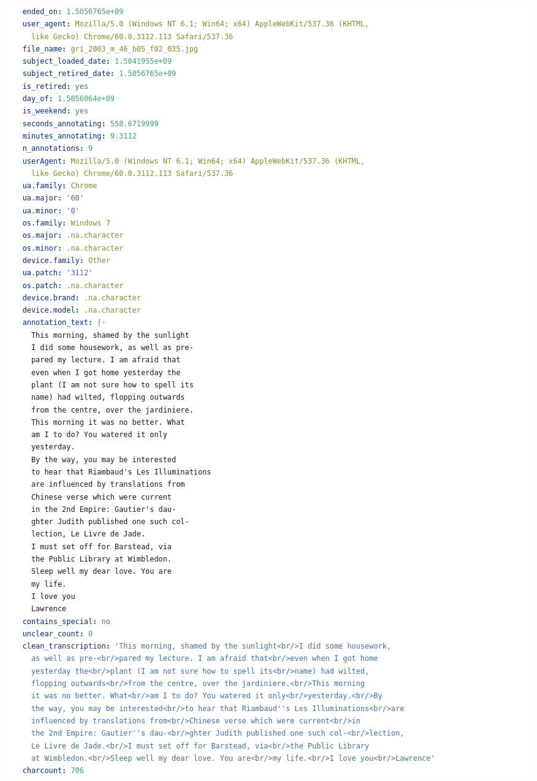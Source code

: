 ```yaml
    ended_on: 1.5056765e+09
    user_agent: Mozilla/5.0 (Windows NT 6.1; Win64; x64) AppleWebKit/537.36 (KHTML,
      like Gecko) Chrome/60.0.3112.113 Safari/537.36
    file_name: gri_2003_m_46_b05_f02_035.jpg
    subject_loaded_date: 1.5041955e+09
    subject_retired_date: 1.5056765e+09
    is_retired: yes
    day_of: 1.5056064e+09
    is_weekend: yes
    seconds_annotating: 558.6719999
    minutes_annotating: 9.3112
    n_annotations: 9
    userAgent: Mozilla/5.0 (Windows NT 6.1; Win64; x64) AppleWebKit/537.36 (KHTML,
      like Gecko) Chrome/60.0.3112.113 Safari/537.36
    ua.family: Chrome
    ua.major: '60'
    ua.minor: '0'
    os.family: Windows 7
    os.major: .na.character
    os.minor: .na.character
    device.family: Other
    ua.patch: '3112'
    os.patch: .na.character
    device.brand: .na.character
    device.model: .na.character
    annotation_text: |-
      This morning, shamed by the sunlight
      I did some housework, as well as pre-
      pared my lecture. I am afraid that
      even when I got home yesterday the
      plant (I am not sure how to spell its
      name) had wilted, flopping outwards
      from the centre, over the jardiniere.
      This morning it was no better. What
      am I to do? You watered it only
      yesterday.
      By the way, you may be interested
      to hear that Riambaud's Les Illuminations
      are influenced by translations from
      Chinese verse which were current
      in the 2nd Empire: Gautier's dau-
      ghter Judith published one such col-
      lection, Le Livre de Jade.
      I must set off for Barstead, via
      the Public Library at Wimbledon.
      Sleep well my dear love. You are
      my life.
      I love you
      Lawrence
    contains_special: no
    unclear_count: 0
    clean_transcription: 'This morning, shamed by the sunlight<br/>I did some housework,
      as well as pre-<br/>pared my lecture. I am afraid that<br/>even when I got home
      yesterday the<br/>plant (I am not sure how to spell its<br/>name) had wilted,
      flopping outwards<br/>from the centre, over the jardiniere.<br/>This morning
      it was no better. What<br/>am I to do? You watered it only<br/>yesterday.<br/>By
      the way, you may be interested<br/>to hear that Riambaud''s Les Illuminations<br/>are
      influenced by translations from<br/>Chinese verse which were current<br/>in
      the 2nd Empire: Gautier''s dau-<br/>ghter Judith published one such col-<br/>lection,
      Le Livre de Jade.<br/>I must set off for Barstead, via<br/>the Public Library
      at Wimbledon.<br/>Sleep well my dear love. You are<br/>my life.<br/>I love you<br/>Lawrence'
    charcount: 706
```